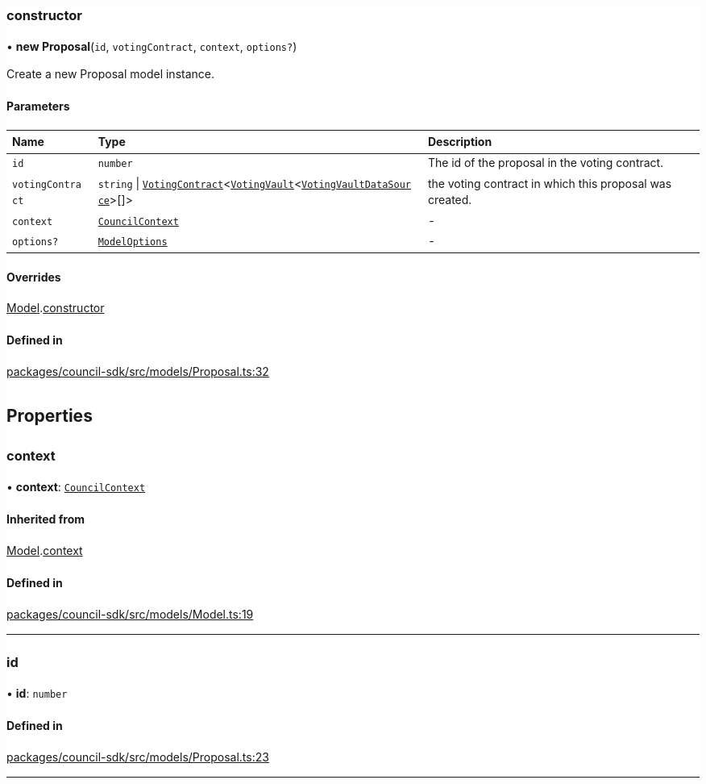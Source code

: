### constructor

• **new Proposal**(`id`, `votingContract`, `context`, `options?`)

Create a new Proposal model instance.

#### Parameters

| Name | Type | Description |
| :------ | :------ | :------ |
| `id` | `number` | The id of the proposal in the voting contract. |
| `votingContract` | `string` \| [`VotingContract`](VotingContract.md)<[`VotingVault`](VotingVault.md)<[`VotingVaultDataSource`](../interfaces/VotingVaultDataSource.md)\>[]\> | the voting contract in which this proposal was created. |
| `context` | [`CouncilContext`](CouncilContext.md) | - |
| `options?` | [`ModelOptions`](../interfaces/ModelOptions.md) | - |

#### Overrides

[Model](Model.md).[constructor](Model.md#constructor)

#### Defined in

[packages/council-sdk/src/models/Proposal.ts:32](https://github.com/element-fi/council-monorepo/blob/c29492c/packages/council-sdk/src/models/Proposal.ts#L32)

## Properties

### context

• **context**: [`CouncilContext`](CouncilContext.md)

#### Inherited from

[Model](Model.md).[context](Model.md#context)

#### Defined in

[packages/council-sdk/src/models/Model.ts:19](https://github.com/element-fi/council-monorepo/blob/c29492c/packages/council-sdk/src/models/Model.ts#L19)

___

### id

• **id**: `number`

#### Defined in

[packages/council-sdk/src/models/Proposal.ts:23](https://github.com/element-fi/council-monorepo/blob/c29492c/packages/council-sdk/src/models/Proposal.ts#L23)

___

